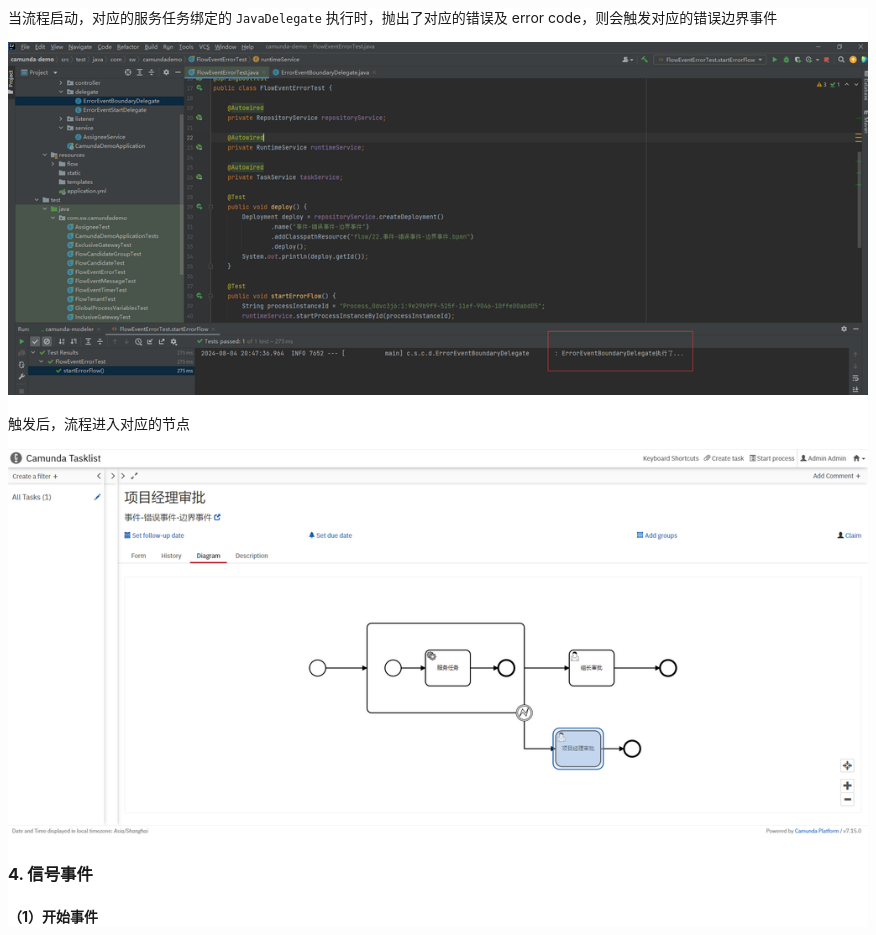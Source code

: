 


当流程启动，对应的服务任务绑定的 `JavaDelegate` 执行时，抛出了对应的错误及 error code，则会触发对应的错误边界事件

![10.2事件-错误事件-边界事件](static/8.事件/10.2事件-错误事件-边界事件.png)



触发后，流程进入对应的节点

![10.3事件-错误事件-边界事件](static/8.事件/10.3事件-错误事件-边界事件.png)



### 4. 信号事件

#### （1）开始事件
